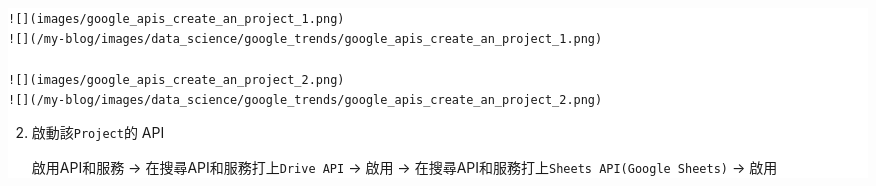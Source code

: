     ![](images/google_apis_create_an_project_1.png)
    ![](/my-blog/images/data_science/google_trends/google_apis_create_an_project_1.png)

    ![](images/google_apis_create_an_project_2.png)
    ![](/my-blog/images/data_science/google_trends/google_apis_create_an_project_2.png)

2. 啟動該`Project`的 API

    啟用API和服務 -> 在搜尋API和服務打上`Drive API` -> 啟用 -> 在搜尋API和服務打上`Sheets API(Google Sheets)` -> 啟用
